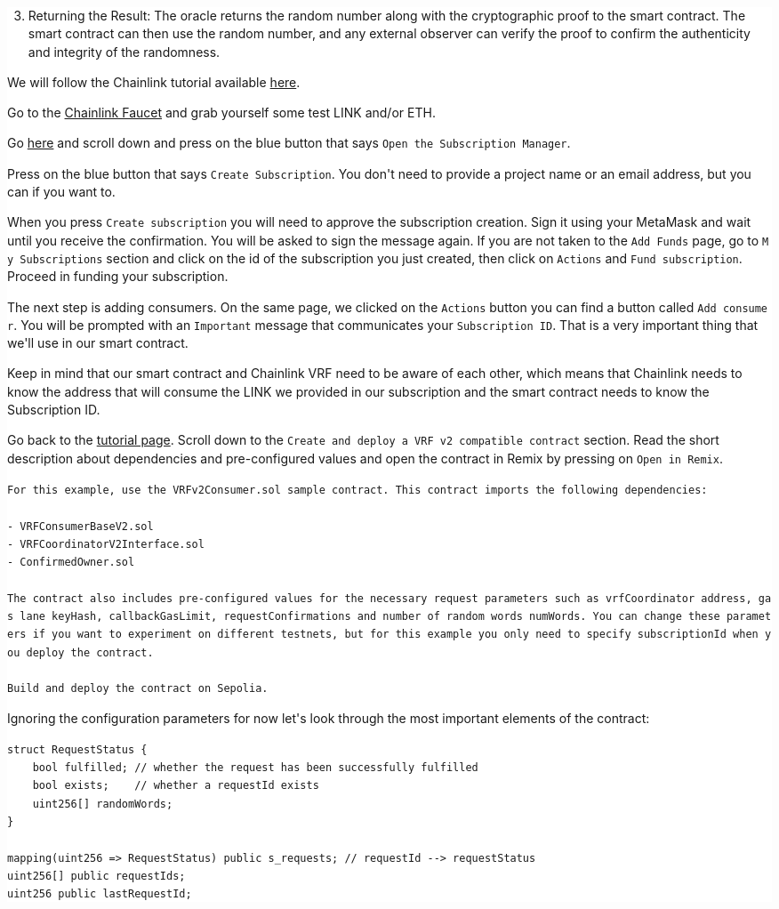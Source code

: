 3. Returning the Result: The oracle returns the random number along with the cryptographic proof to the smart contract. The smart contract can then use the random number, and any external observer can verify the proof to confirm the authenticity and integrity of the randomness.

We will follow the Chainlink tutorial available [here](https://docs.chain.link/vrf/v2-5/subscription/get-a-random-number).

Go to the [Chainlink Faucet](https://faucets.chain.link/sepolia) and grab yourself some test LINK and/or ETH.

Go [here](https://docs.chain.link/vrf/v2-5/subscription/get-a-random-number) and scroll down and press on the blue button that says `Open the Subscription Manager`.

Press on the blue button that says `Create Subscription`. You don't need to provide a project name or an email address, but you can if you want to.

When you press `Create subscription` you will need to approve the subscription creation. Sign it using your MetaMask and wait until you receive the confirmation. You will be asked to sign the message again. If you are not taken to the `Add Funds` page, go to `My Subscriptions` section and click on the id of the subscription you just created, then click on `Actions` and `Fund subscription`. Proceed in funding your subscription.

The next step is adding consumers. On the same page, we clicked on the `Actions` button you can find a button called `Add consumer`. You will be prompted with an `Important` message that communicates your `Subscription ID`. That is a very important thing that we'll use in our smart contract.

Keep in mind that our smart contract and Chainlink VRF need to be aware of each other, which means that Chainlink needs to know the address that will consume the LINK we provided in our subscription and the smart contract needs to know the Subscription ID.

Go back to the [tutorial page](https://docs.chain.link/vrf/v2-5/subscription/get-a-random-number#create-and-deploy-a-vrf-compatible-contract). Scroll down to the `Create and deploy a VRF v2 compatible contract` section. Read the short description about dependencies and pre-configured values and open the contract in Remix by pressing on `Open in Remix`.

```Solidity
For this example, use the VRFv2Consumer.sol sample contract. This contract imports the following dependencies:

- VRFConsumerBaseV2.sol
- VRFCoordinatorV2Interface.sol
- ConfirmedOwner.sol

The contract also includes pre-configured values for the necessary request parameters such as vrfCoordinator address, gas lane keyHash, callbackGasLimit, requestConfirmations and number of random words numWords. You can change these parameters if you want to experiment on different testnets, but for this example you only need to specify subscriptionId when you deploy the contract.

Build and deploy the contract on Sepolia.
```

Ignoring the configuration parameters for now let's look through the most important elements of the contract:

```solidity
struct RequestStatus {
    bool fulfilled; // whether the request has been successfully fulfilled
    bool exists;    // whether a requestId exists
    uint256[] randomWords;
}

mapping(uint256 => RequestStatus) public s_requests; // requestId --> requestStatus
uint256[] public requestIds;
uint256 public lastRequestId;
```
